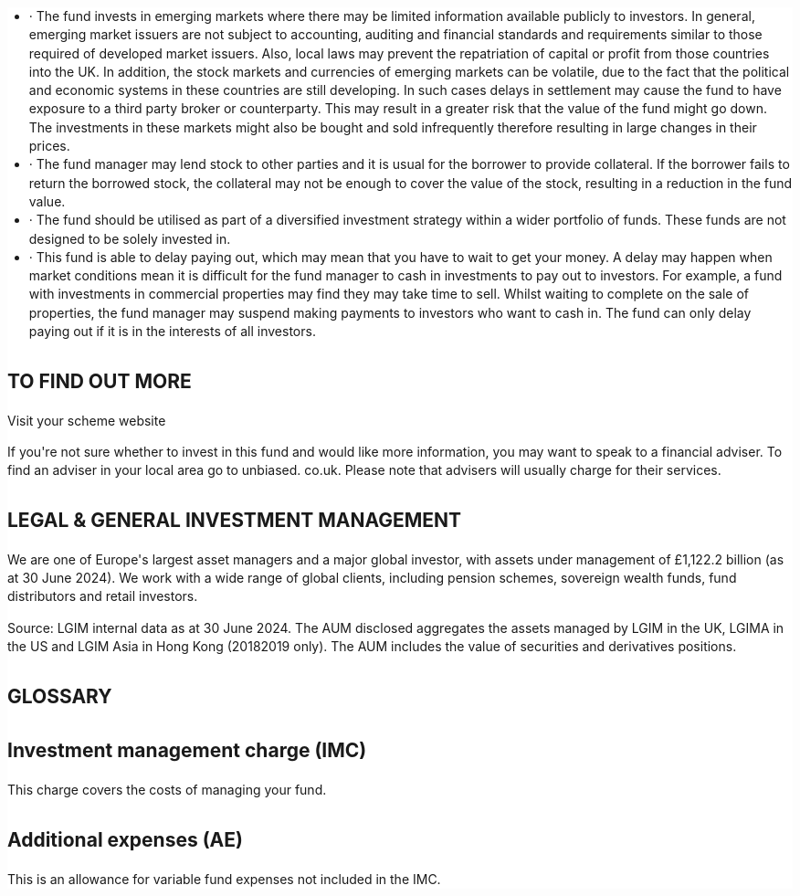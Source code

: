- ·  The fund invests in emerging markets where there may be limited information available publicly to investors. In general, emerging market issuers are not subject to accounting, auditing and financial standards and requirements similar to those required of developed market issuers. Also, local laws may prevent the repatriation of capital or profit from those countries into the UK. In addition, the stock markets and currencies of emerging markets can be volatile, due to the fact that the political and economic systems in these countries are still developing. In such cases delays in settlement may cause the fund to have exposure to a third party broker or counterparty. This may result in a greater risk that the value of the fund might go down. The investments in these markets might also be bought and sold infrequently therefore resulting in large changes in their prices.
- ·  The fund manager may lend stock to other parties and it is usual for the borrower to provide collateral. If the borrower fails to return the borrowed stock, the collateral may not be enough to cover the value of the stock, resulting in a reduction in the fund value.
- ·  The fund should be utilised as part of a diversified investment strategy within a wider portfolio of funds. These funds are not designed to be solely invested in.
- ·  This fund is able to delay paying out, which may mean that you have to wait to get your money. A delay may happen when market conditions mean it is difficult for the fund manager to cash in investments to pay out to investors. For example, a fund with investments in commercial properties may find they may take time to sell. Whilst waiting to complete on the sale of properties, the fund manager may suspend making payments to investors who want to cash in. The fund can only delay paying out if it is in the interests of all investors.

## TO FIND OUT MORE



Visit your scheme website

If you're not sure whether to invest in this fund and would like more information, you may want to speak to a financial adviser. To find an adviser in your local area go to unbiased. co.uk. Please note that advisers will usually charge for their services.



## LEGAL & GENERAL INVESTMENT MANAGEMENT

We are one of Europe's largest asset managers and a major global investor, with assets under management of £1,122.2 billion (as at 30 June 2024). We work with a wide range of global clients, including pension schemes, sovereign wealth funds, fund distributors and retail investors.

Source: LGIM internal data as at 30 June 2024. The AUM disclosed aggregates the assets managed by LGIM in the UK, LGIMA in the US and LGIM Asia in Hong Kong (20182019 only). The AUM includes the value of securities and derivatives positions.

## GLOSSARY

## Investment management charge (IMC)

This charge covers the costs of managing your fund.

## Additional expenses (AE)

This is an allowance for variable fund expenses not included in the IMC.
